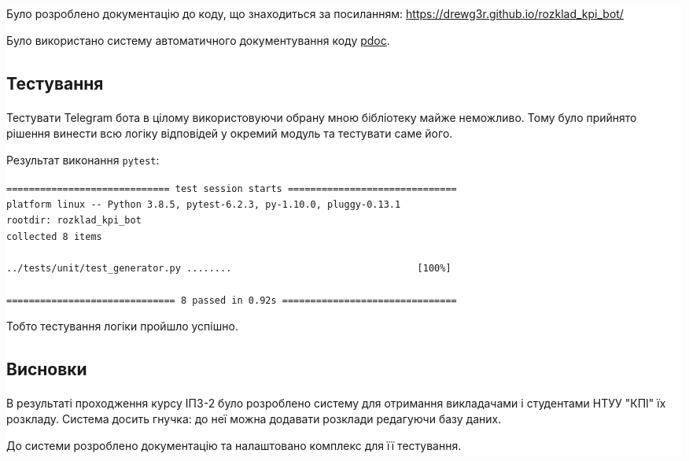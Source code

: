 Було розроблено документацію до коду, що знаходиться за посиланням: https://drewg3r.github.io/rozklad_kpi_bot/

Було використано систему автоматичного документування коду [pdoc](https://github.com/pdoc3/pdoc).

## Тестування

Тестувати Telegram бота в цілому використовуючи обрану мною бібліотеку майже неможливо. Тому було прийнято рішення винести всю логіку відповідей у окремий модуль та тестувати саме його. 

Результат виконання `pytest`:
```
============================= test session starts ==============================
platform linux -- Python 3.8.5, pytest-6.2.3, py-1.10.0, pluggy-0.13.1
rootdir: rozklad_kpi_bot
collected 8 items                                                              

../tests/unit/test_generator.py ........                                 [100%]

============================== 8 passed in 0.92s ===============================

```
Тобто тестування логіки пройшло успішно.

## Висновки
В результаті проходження курсу ІПЗ-2 було розроблено систему для отримання викладачами і студентами НТУУ "КПІ" їх розкладу. Система досить гнучка: до неї можна додавати розклади редагуючи базу даних.

До системи розроблено документацію та налаштовано комплекс для її тестування.

